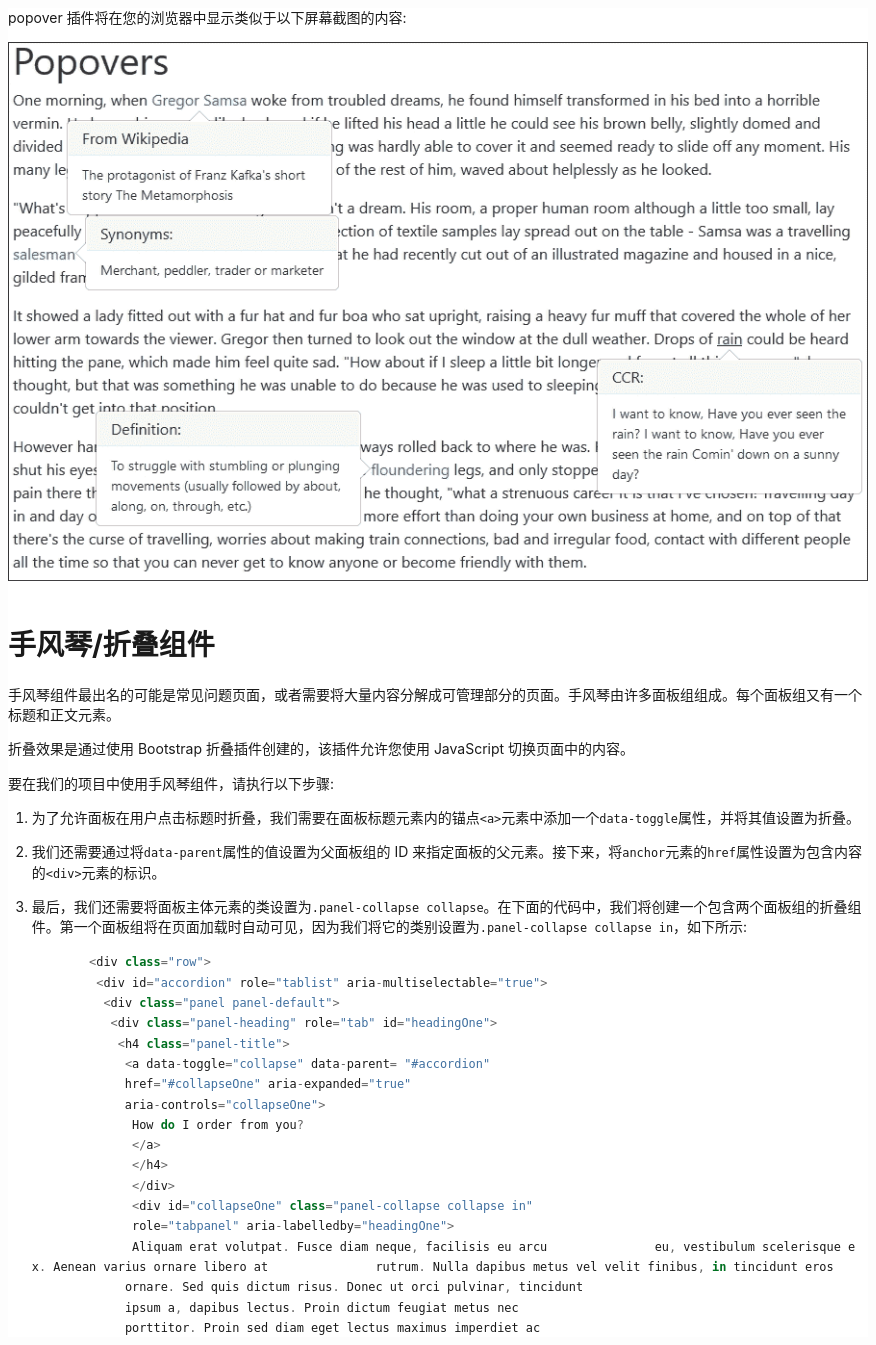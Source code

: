 popover 插件将在您的浏览器中显示类似于以下屏幕截图的内容:

![Popovers](img/image_04_006.jpg)

# 手风琴/折叠组件

手风琴组件最出名的可能是常见问题页面，或者需要将大量内容分解成可管理部分的页面。手风琴由许多面板组组成。每个面板组又有一个标题和正文元素。

折叠效果是通过使用 Bootstrap 折叠插件创建的，该插件允许您使用 JavaScript 切换页面中的内容。

要在我们的项目中使用手风琴组件，请执行以下步骤:

1.  为了允许面板在用户点击标题时折叠，我们需要在面板标题元素内的锚点`<a>`元素中添加一个`data-toggle`属性，并将其值设置为折叠。
2.  我们还需要通过将`data-parent`属性的值设置为父面板组的 ID 来指定面板的父元素。接下来，将`anchor`元素的`href`属性设置为包含内容的`<div>`元素的标识。
3.  最后，我们还需要将面板主体元素的类设置为`.panel-collapse collapse`。在下面的代码中，我们将创建一个包含两个面板组的折叠组件。第一个面板组将在页面加载时自动可见，因为我们将它的类别设置为`.panel-collapse collapse in`，如下所示:

    ```cs
            <div class="row">         
             <div id="accordion" role="tablist" aria-multiselectable="true"> 
              <div class="panel panel-default"> 
               <div class="panel-heading" role="tab" id="headingOne"> 
                <h4 class="panel-title"> 
                 <a data-toggle="collapse" data-parent= "#accordion" 
                 href="#collapseOne" aria-expanded="true" 
                 aria-controls="collapseOne"> 
                  How do I order from you? 
                  </a> 
                  </h4> 
                  </div> 
                  <div id="collapseOne" class="panel-collapse collapse in"
                  role="tabpanel" aria-labelledby="headingOne"> 
                  Aliquam erat volutpat. Fusce diam neque, facilisis eu arcu               eu, vestibulum scelerisque ex. Aenean varius ornare libero at               rutrum. Nulla dapibus metus vel velit finibus, in tincidunt eros
                 ornare. Sed quis dictum risus. Donec ut orci pulvinar, tincidunt 
                 ipsum a, dapibus lectus. Proin dictum feugiat metus nec 
                 porttitor. Proin sed diam eget lectus maximus imperdiet ac 